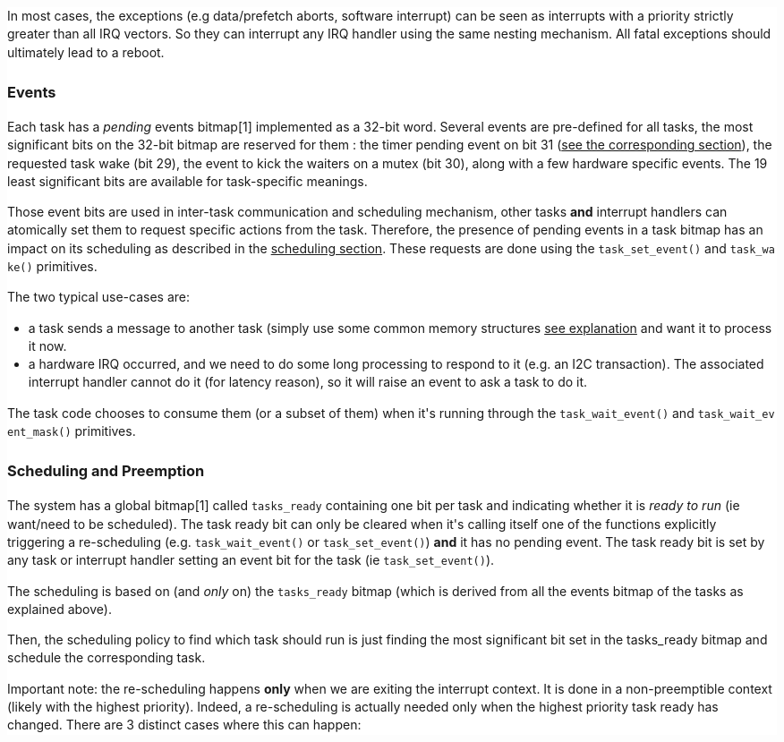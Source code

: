 In most cases, the exceptions (e.g data/prefetch aborts, software interrupt) can
be seen as interrupts with a priority strictly greater than all IRQ vectors. So
they can interrupt any IRQ handler using the same nesting mechanism. All fatal
exceptions should ultimately lead to a reboot.

### Events

Each task has a *pending* events bitmap[1] implemented as a 32-bit word. Several
events are pre-defined for all tasks, the most significant bits on the 32-bit
bitmap are reserved for them : the timer pending event on bit 31
([see the corresponding section](#time)), the requested task wake (bit 29),
the event to kick the waiters on a mutex (bit 30), along with a few hardware
specific events. The 19 least significant bits are available for task-specific
meanings.

Those event bits are used in inter-task communication and scheduling mechanism,
other tasks **and** interrupt handlers can atomically set them to request
specific actions from the task. Therefore, the presence of pending events in a
task bitmap has an impact on its scheduling as described in the
[scheduling section](#scheduling-and-preemption). These requests are done using
the `task_set_event()` and `task_wake()` primitives.

The two typical use-cases are:

-   a task sends a message to another task (simply use some common memory
    structures [see explanation](#single-address-space) and want it to process
    it now.
-   a hardware IRQ occurred, and we need to do some long processing to respond
    to it (e.g. an I2C transaction). The associated interrupt handler cannot do
    it (for latency reason), so it will raise an event to ask a task to do it.

The task code chooses to consume them (or a subset of them) when it's running
through the `task_wait_event()` and `task_wait_event_mask()` primitives.

### Scheduling and Preemption

The system has a global bitmap[1] called `tasks_ready` containing one bit per
task and indicating whether it is *ready* *to* *run* (ie want/need to be
scheduled). The task ready bit can only be cleared when it's calling itself one
of the functions explicitly triggering a re-scheduling (e.g. `task_wait_event()`
or `task_set_event()`) **and** it has no pending event. The task ready bit is
set by any task or interrupt handler setting an event bit for the task (ie
`task_set_event()`).

The scheduling is based on (and *only* on) the `tasks_ready` bitmap (which is
derived from all the events bitmap of the tasks as explained above).

Then, the scheduling policy to find which task should run is just finding the
most significant bit set in the tasks_ready bitmap and schedule the
corresponding task.

Important note: the re-scheduling happens **only** when we are exiting the
interrupt context. It is done in a non-preemptible context (likely with the
highest priority). Indeed, a re-scheduling is actually needed only when the
highest priority task ready has changed. There are 3 distinct cases where this
can happen:
